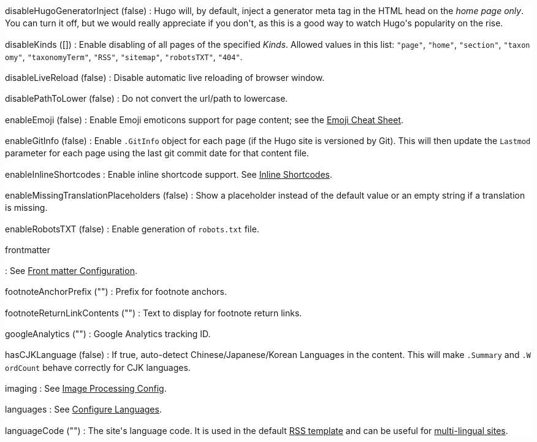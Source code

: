 disableHugoGeneratorInject (false)
: Hugo will, by default, inject a generator meta tag in the HTML head on the _home page only_. You can turn it off, but we would really appreciate if you don't, as this is a good way to watch Hugo's popularity on the rise.

disableKinds ([])
: Enable disabling of all pages of the specified *Kinds*. Allowed values in this list: `"page"`, `"home"`, `"section"`, `"taxonomy"`, `"taxonomyTerm"`, `"RSS"`, `"sitemap"`, `"robotsTXT"`, `"404"`.

disableLiveReload (false)
: Disable automatic live reloading of browser window.

disablePathToLower (false)
: Do not convert the url/path to lowercase.

enableEmoji (false)
: Enable Emoji emoticons support for page content; see the [Emoji Cheat Sheet](https://www.webpagefx.com/tools/emoji-cheat-sheet/).

enableGitInfo (false)
: Enable `.GitInfo` object for each page (if the Hugo site is versioned by Git). This will then update the `Lastmod` parameter for each page using the last git commit date for that content file.

enableInlineShortcodes
: Enable inline shortcode support. See [Inline Shortcodes](/templates/shortcode-templates/#inline-shortcodes).

enableMissingTranslationPlaceholders (false)
: Show a placeholder instead of the default value or an empty string if a translation is missing.

enableRobotsTXT (false)
: Enable generation of `robots.txt` file.

frontmatter

: See [Front matter Configuration](#configure-front-matter).

footnoteAnchorPrefix ("")
: Prefix for footnote anchors.

footnoteReturnLinkContents ("")
: Text to display for footnote return links.

googleAnalytics ("")
: Google Analytics tracking ID.

hasCJKLanguage (false)
: If true, auto-detect Chinese/Japanese/Korean Languages in the content. This will make `.Summary` and `.WordCount` behave correctly for CJK languages.

imaging
: See [Image Processing Config](/content-management/image-processing/#image-processing-config).

languages
: See [Configure Languages](/content-management/multilingual/#configure-languages).

languageCode ("")
: The site's language code. It is used in the default [RSS template](/templates/rss/#configure-rss) and can be useful for [multi-lingual sites](/content-management/multilingual/#configure-multilingual-multihost).
